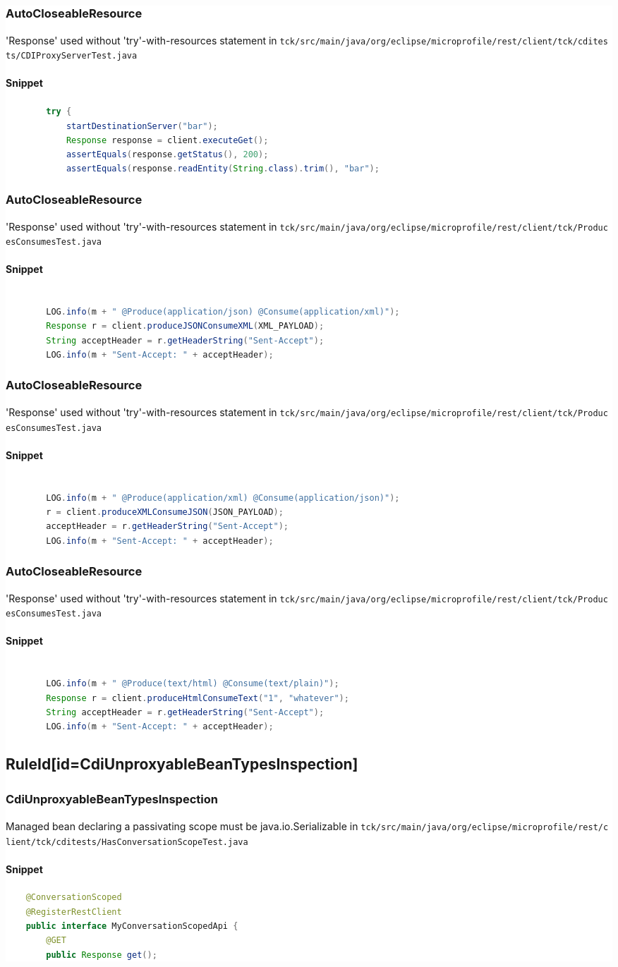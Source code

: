 ### AutoCloseableResource
'Response' used without 'try'-with-resources statement
in `tck/src/main/java/org/eclipse/microprofile/rest/client/tck/cditests/CDIProxyServerTest.java`
#### Snippet
```java
        try {
            startDestinationServer("bar");
            Response response = client.executeGet();
            assertEquals(response.getStatus(), 200);
            assertEquals(response.readEntity(String.class).trim(), "bar");
```

### AutoCloseableResource
'Response' used without 'try'-with-resources statement
in `tck/src/main/java/org/eclipse/microprofile/rest/client/tck/ProducesConsumesTest.java`
#### Snippet
```java

        LOG.info(m + " @Produce(application/json) @Consume(application/xml)");
        Response r = client.produceJSONConsumeXML(XML_PAYLOAD);
        String acceptHeader = r.getHeaderString("Sent-Accept");
        LOG.info(m + "Sent-Accept: " + acceptHeader);
```

### AutoCloseableResource
'Response' used without 'try'-with-resources statement
in `tck/src/main/java/org/eclipse/microprofile/rest/client/tck/ProducesConsumesTest.java`
#### Snippet
```java

        LOG.info(m + " @Produce(application/xml) @Consume(application/json)");
        r = client.produceXMLConsumeJSON(JSON_PAYLOAD);
        acceptHeader = r.getHeaderString("Sent-Accept");
        LOG.info(m + "Sent-Accept: " + acceptHeader);
```

### AutoCloseableResource
'Response' used without 'try'-with-resources statement
in `tck/src/main/java/org/eclipse/microprofile/rest/client/tck/ProducesConsumesTest.java`
#### Snippet
```java

        LOG.info(m + " @Produce(text/html) @Consume(text/plain)");
        Response r = client.produceHtmlConsumeText("1", "whatever");
        String acceptHeader = r.getHeaderString("Sent-Accept");
        LOG.info(m + "Sent-Accept: " + acceptHeader);
```

## RuleId[id=CdiUnproxyableBeanTypesInspection]
### CdiUnproxyableBeanTypesInspection
Managed bean declaring a passivating scope must be java.io.Serializable
in `tck/src/main/java/org/eclipse/microprofile/rest/client/tck/cditests/HasConversationScopeTest.java`
#### Snippet
```java
    @ConversationScoped
    @RegisterRestClient
    public interface MyConversationScopedApi {
        @GET
        public Response get();
```